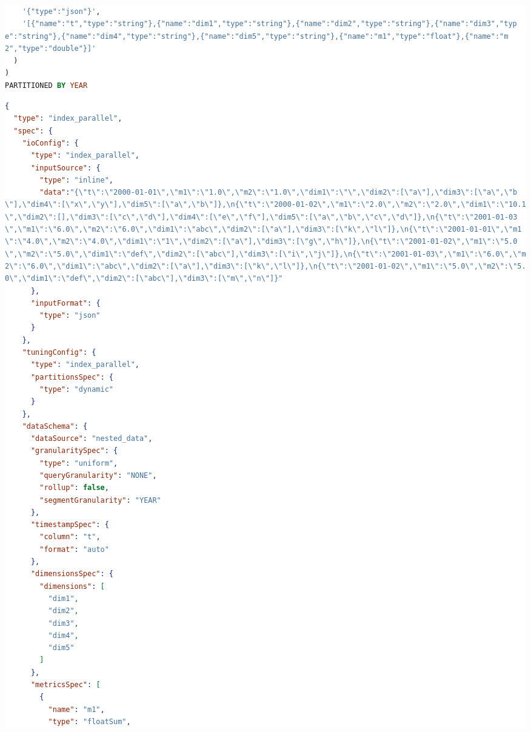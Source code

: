 ```sql
    '{"type":"json"}',
    '[{"name":"t","type":"string"},{"name":"dim1","type":"string"},{"name":"dim2","type":"string"},{"name":"dim3","type":"string"},{"name":"dim4","type":"string"},{"name":"dim5","type":"string"},{"name":"m1","type":"float"},{"name":"m2","type":"double"}]'
  )
)
PARTITIONED BY YEAR 
```



```json
{
  "type": "index_parallel",
  "spec": {
    "ioConfig": {
      "type": "index_parallel",
      "inputSource": {
        "type": "inline",
        "data":"{\"t\":\"2000-01-01\",\"m1\":\"1.0\",\"m2\":\"1.0\",\"dim1\":\"\",\"dim2\":[\"a\"],\"dim3\":[\"a\",\"b\"],\"dim4\":[\"x\",\"y\"],\"dim5\":[\"a\",\"b\"]},\n{\"t\":\"2000-01-02\",\"m1\":\"2.0\",\"m2\":\"2.0\",\"dim1\":\"10.1\",\"dim2\":[],\"dim3\":[\"c\",\"d\"],\"dim4\":[\"e\",\"f\"],\"dim5\":[\"a\",\"b\",\"c\",\"d\"]},\n{\"t\":\"2001-01-03\",\"m1\":\"6.0\",\"m2\":\"6.0\",\"dim1\":\"abc\",\"dim2\":[\"a\"],\"dim3\":[\"k\",\"l\"]},\n{\"t\":\"2001-01-01\",\"m1\":\"4.0\",\"m2\":\"4.0\",\"dim1\":\"1\",\"dim2\":[\"a\"],\"dim3\":[\"g\",\"h\"]},\n{\"t\":\"2001-01-02\",\"m1\":\"5.0\",\"m2\":\"5.0\",\"dim1\":\"def\",\"dim2\":[\"abc\"],\"dim3\":[\"i\",\"j\"]},\n{\"t\":\"2001-01-03\",\"m1\":\"6.0\",\"m2\":\"6.0\",\"dim1\":\"abc\",\"dim2\":[\"a\"],\"dim3\":[\"k\",\"l\"]},\n{\"t\":\"2001-01-02\",\"m1\":\"5.0\",\"m2\":\"5.0\",\"dim1\":\"def\",\"dim2\":[\"abc\"],\"dim3\":[\"m\",\"n\"]}"
      },
      "inputFormat": {
        "type": "json"
      }
    },
    "tuningConfig": {
      "type": "index_parallel",
      "partitionsSpec": {
        "type": "dynamic"
      }
    },
    "dataSchema": {
      "dataSource": "nested_data",
      "granularitySpec": {
        "type": "uniform",
        "queryGranularity": "NONE",
        "rollup": false,
        "segmentGranularity": "YEAR"
      },
      "timestampSpec": {
        "column": "t",
        "format": "auto"
      },
      "dimensionsSpec": {
        "dimensions": [
          "dim1",
          "dim2",
          "dim3",
          "dim4",
          "dim5"
        ]
      },
      "metricsSpec": [
        {
          "name": "m1",
          "type": "floatSum",
```